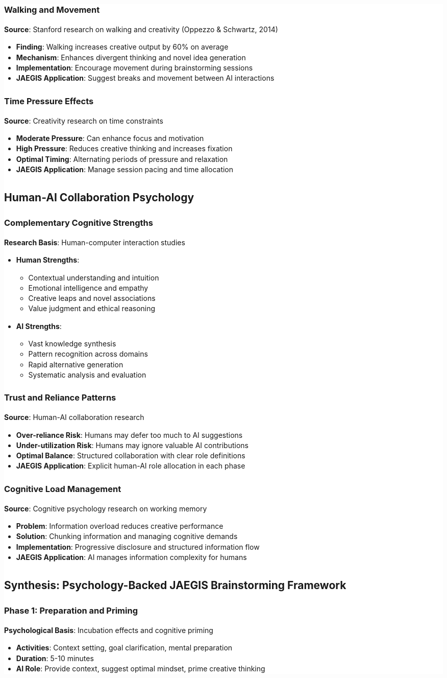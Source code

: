 ### Walking and Movement
**Source**: Stanford research on walking and creativity (Oppezzo & Schwartz, 2014)
- **Finding**: Walking increases creative output by 60% on average
- **Mechanism**: Enhances divergent thinking and novel idea generation
- **Implementation**: Encourage movement during brainstorming sessions
- **JAEGIS Application**: Suggest breaks and movement between AI interactions

### Time Pressure Effects
**Source**: Creativity research on time constraints
- **Moderate Pressure**: Can enhance focus and motivation
- **High Pressure**: Reduces creative thinking and increases fixation
- **Optimal Timing**: Alternating periods of pressure and relaxation
- **JAEGIS Application**: Manage session pacing and time allocation

## Human-AI Collaboration Psychology

### Complementary Cognitive Strengths
**Research Basis**: Human-computer interaction studies
- **Human Strengths**: 
  - Contextual understanding and intuition
  - Emotional intelligence and empathy
  - Creative leaps and novel associations
  - Value judgment and ethical reasoning

- **AI Strengths**:
  - Vast knowledge synthesis
  - Pattern recognition across domains
  - Rapid alternative generation
  - Systematic analysis and evaluation

### Trust and Reliance Patterns
**Source**: Human-AI collaboration research
- **Over-reliance Risk**: Humans may defer too much to AI suggestions
- **Under-utilization Risk**: Humans may ignore valuable AI contributions
- **Optimal Balance**: Structured collaboration with clear role definitions
- **JAEGIS Application**: Explicit human-AI role allocation in each phase

### Cognitive Load Management
**Source**: Cognitive psychology research on working memory
- **Problem**: Information overload reduces creative performance
- **Solution**: Chunking information and managing cognitive demands
- **Implementation**: Progressive disclosure and structured information flow
- **JAEGIS Application**: AI manages information complexity for humans

## Synthesis: Psychology-Backed JAEGIS Brainstorming Framework

### Phase 1: Preparation and Priming
**Psychological Basis**: Incubation effects and cognitive priming
- **Activities**: Context setting, goal clarification, mental preparation
- **Duration**: 5-10 minutes
- **AI Role**: Provide context, suggest optimal mindset, prime creative thinking
